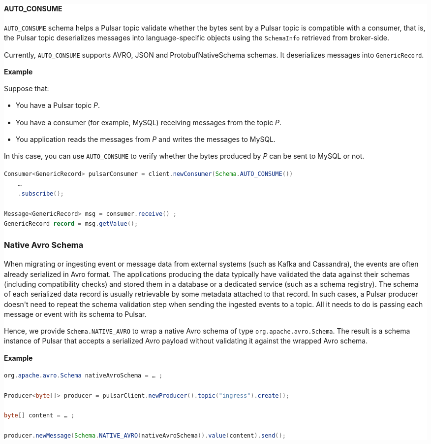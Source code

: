 #### AUTO_CONSUME

`AUTO_CONSUME` schema helps a Pulsar topic validate whether the bytes sent by a Pulsar topic is compatible with a consumer, that is, the Pulsar topic deserializes messages into language-specific objects using the `SchemaInfo` retrieved from broker-side. 

Currently, `AUTO_CONSUME` supports AVRO, JSON and ProtobufNativeSchema schemas. It deserializes messages into `GenericRecord`.

**Example**

Suppose that:

* You have a Pulsar topic _P_.

* You have a consumer (for example, MySQL) receiving messages from the topic _P_.

* You application reads the messages from _P_ and writes the messages to MySQL.
   
In this case, you can use `AUTO_CONSUME` to verify whether the bytes produced by _P_ can be sent to MySQL or not.

```java
Consumer<GenericRecord> pulsarConsumer = client.newConsumer(Schema.AUTO_CONSUME())
    …
    .subscribe();

Message<GenericRecord> msg = consumer.receive() ; 
GenericRecord record = msg.getValue();
```

### Native Avro Schema

When migrating or ingesting event or message data from external systems (such as Kafka and Cassandra), the events are often already serialized in Avro format. The applications producing the data typically have validated the data against their schemas (including compatibility checks) and stored them in a database or a dedicated service (such as a schema registry). The schema of each serialized data record is usually retrievable by some metadata attached to that record. In such cases, a Pulsar producer doesn't need to repeat the schema validation step when sending the ingested events to a topic. All it needs to do is passing each message or event with its schema to Pulsar.

Hence, we provide `Schema.NATIVE_AVRO` to wrap a native Avro schema of type `org.apache.avro.Schema`. The result is a schema instance of Pulsar that accepts a serialized Avro payload without validating it against the wrapped Avro schema.

**Example**

```java
org.apache.avro.Schema nativeAvroSchema = … ;

Producer<byte[]> producer = pulsarClient.newProducer().topic("ingress").create();

byte[] content = … ;

producer.newMessage(Schema.NATIVE_AVRO(nativeAvroSchema)).value(content).send();

```
